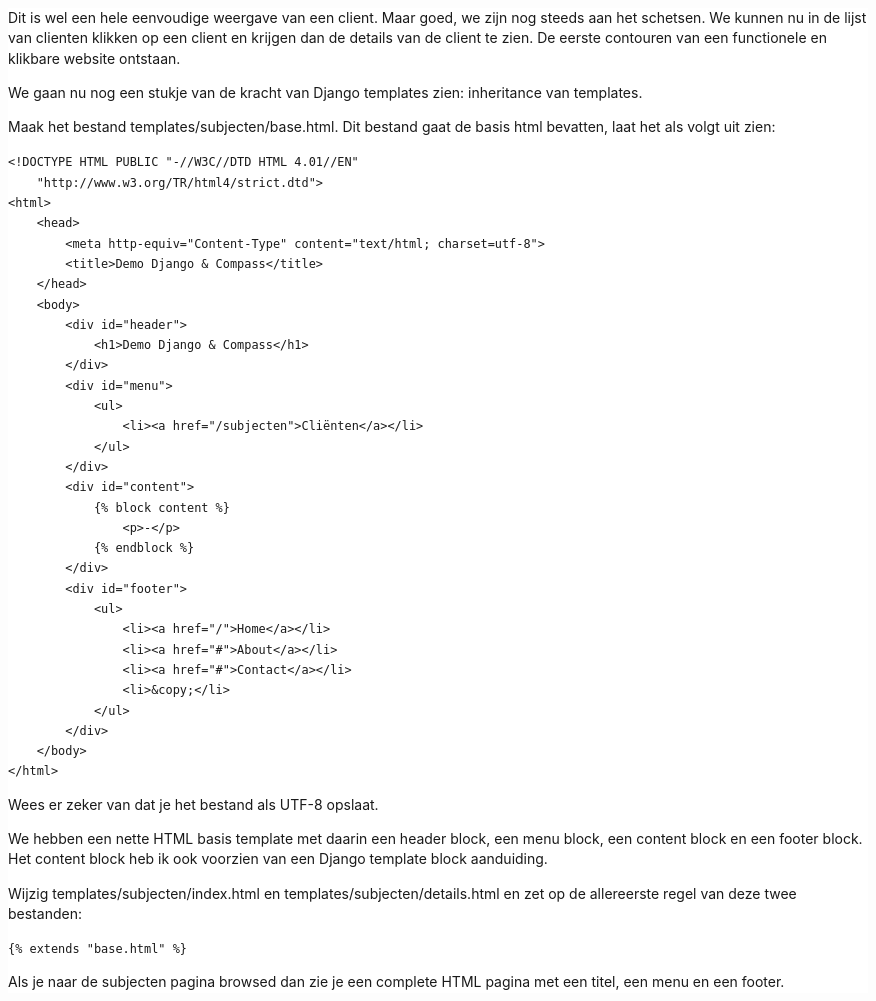 Dit is wel een hele eenvoudige weergave van een client. Maar goed, we zijn nog steeds aan het schetsen. We kunnen nu in de lijst van clienten klikken op een client en krijgen dan de details van de client te zien. De eerste contouren van een functionele en klikbare website ontstaan.

We gaan nu nog een stukje van de kracht van Django templates zien: inheritance van templates.

Maak het bestand templates/subjecten/base.html. Dit bestand gaat de basis html bevatten, laat het als volgt uit zien:

	<!DOCTYPE HTML PUBLIC "-//W3C//DTD HTML 4.01//EN"
		"http://www.w3.org/TR/html4/strict.dtd"> 
	<html>
		<head>
			<meta http-equiv="Content-Type" content="text/html; charset=utf-8"> 
			<title>Demo Django & Compass</title>
		</head>
		<body>
			<div id="header">
				<h1>Demo Django & Compass</h1>
			</div>
			<div id="menu">
				<ul>
					<li><a href="/subjecten">Cliënten</a></li>
				</ul>
			</div>
			<div id="content">
				{% block content %}
					<p>-</p>
				{% endblock %}
			</div>
			<div id="footer"> 
				<ul> 
					<li><a href="/">Home</a></li> 
					<li><a href="#">About</a></li> 
					<li><a href="#">Contact</a></li> 
					<li>&copy;</li> 
				</ul> 
			</div> 
		</body>
	</html>

Wees er zeker van dat je het bestand als UTF-8 opslaat.

We hebben een nette HTML basis template met daarin een header block, een menu block, een content block en een footer block. Het content block heb ik ook voorzien van een Django template block aanduiding.

Wijzig templates/subjecten/index.html en templates/subjecten/details.html en zet op de allereerste regel van deze twee bestanden:

	{% extends "base.html" %}

Als je naar de subjecten pagina browsed dan zie je een complete HTML pagina met een titel, een menu en een footer.
